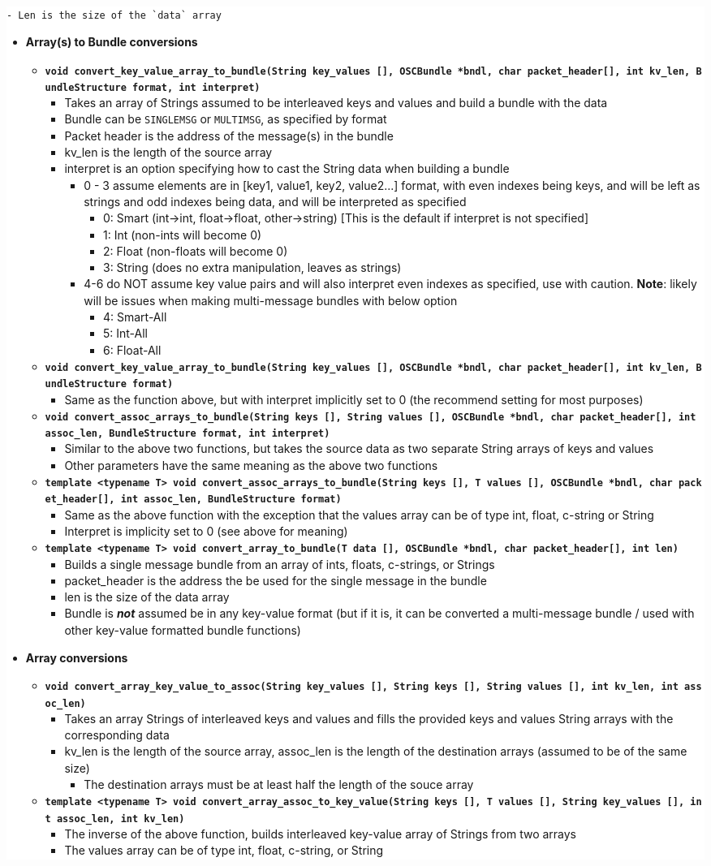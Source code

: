     - Len is the size of the `data` array

- **Array(s) to Bundle conversions**

  - **`void convert_key_value_array_to_bundle(String key_values [], OSCBundle *bndl, char packet_header[], int kv_len, BundleStructure format, int interpret)`**
    - Takes an array of Strings assumed to be interleaved keys and values and build a bundle with the data
    - Bundle can be `SINGLEMSG` or `MULTIMSG`, as specified by format
    - Packet header is the address of the message(s) in the bundle
    - kv_len is the length of the source array
    - interpret is an option specifying how to cast the String data when building a bundle 
      - 0 - 3 assume elements are in [key1, value1, key2, value2...] format, with even indexes being keys, and will be left as strings and odd indexes being data, and will be interpreted as specified
        - 0: Smart   (int->int, float->float, other->string)  [This is the default if interpret is not specified]
        - 1: Int (non-ints will become 0)
        - 2: Float   (non-floats will become 0)
        - 3: String  (does no extra manipulation, leaves as strings)
      - 4-6 do NOT assume key value pairs and will also interpret even indexes as specified, use with caution. **Note**: likely will be issues when making multi-message bundles with below option
        - 4: Smart-All 
        - 5: Int-All
        - 6: Float-All
  - **`void convert_key_value_array_to_bundle(String key_values [], OSCBundle *bndl, char packet_header[], int kv_len, BundleStructure format)`**
    - Same as the function above, but with interpret implicitly set to 0 (the recommend setting for most purposes)
  - **`void convert_assoc_arrays_to_bundle(String keys [], String values [], OSCBundle *bndl, char packet_header[], int assoc_len, BundleStructure format, int interpret)`**
    - Similar to the above two functions, but takes the source data as two separate String arrays of keys and values
    - Other parameters have the same meaning as the above two functions
  - **`template <typename T> void convert_assoc_arrays_to_bundle(String keys [], T values [], OSCBundle *bndl, char packet_header[], int assoc_len, BundleStructure format)`**
    - Same as the above function with the exception that the values array can be of type int, float, c-string or String
    - Interpret is implicity set to 0 (see above for meaning)
  - **`template <typename T> void convert_array_to_bundle(T data [], OSCBundle *bndl, char packet_header[], int len)`**
    - Builds a single message bundle from an array of ints, floats, c-strings, or Strings
    - packet_header is the address the be used for the single message in the bundle
    - len is the size of the data array
    - Bundle is ***not*** assumed be in any key-value format (but if it is, it can be converted a multi-message bundle / used with other key-value formatted bundle functions)

- **Array conversions**

  - **`void convert_array_key_value_to_assoc(String key_values [], String keys [], String values [], int kv_len, int assoc_len)`**
    - Takes an array Strings of interleaved keys and values and fills the provided keys and values String arrays with the corresponding data
    - kv_len is the length of the source array, assoc_len is the length of the destination arrays (assumed to be of the same size)
      - The destination arrays must be at least half the length of the souce array
  - **`template <typename T> void convert_array_assoc_to_key_value(String keys [], T values [], String key_values [], int assoc_len, int kv_len)`**
    - The inverse of the above function, builds interleaved key-value array of Strings from two arrays
    - The values array can be of type int, float, c-string, or String

